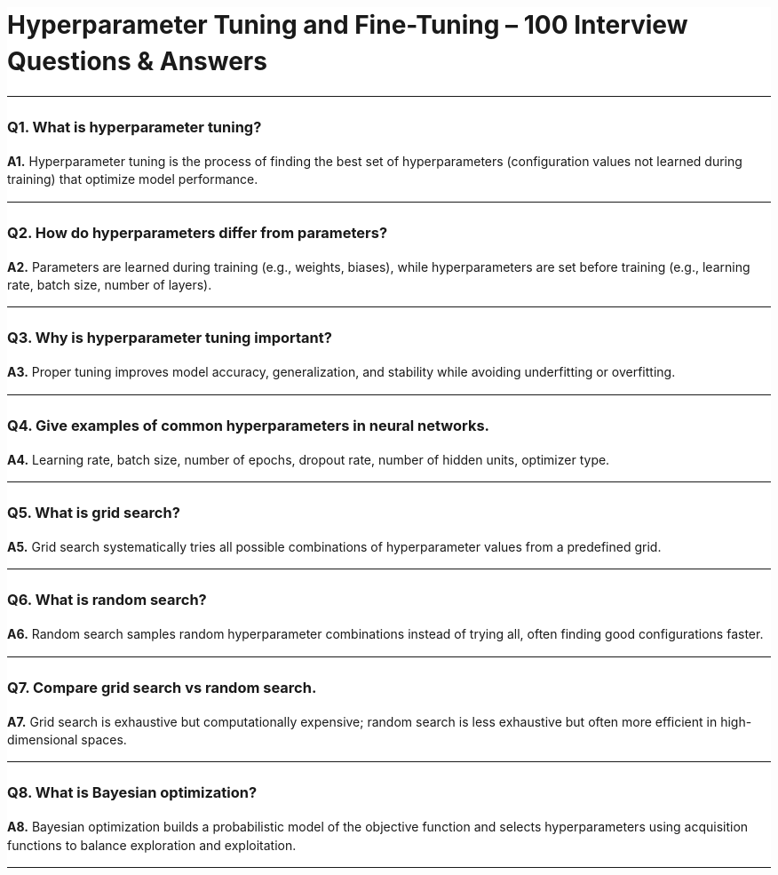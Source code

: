 # Hyperparameter Tuning and Fine-Tuning – 100 Interview Questions & Answers

---

### Q1. What is hyperparameter tuning?
**A1.** Hyperparameter tuning is the process of finding the best set of hyperparameters (configuration values not learned during training) that optimize model performance.

---

### Q2. How do hyperparameters differ from parameters?
**A2.** Parameters are learned during training (e.g., weights, biases), while hyperparameters are set before training (e.g., learning rate, batch size, number of layers).

---

### Q3. Why is hyperparameter tuning important?
**A3.** Proper tuning improves model accuracy, generalization, and stability while avoiding underfitting or overfitting.

---

### Q4. Give examples of common hyperparameters in neural networks.
**A4.** Learning rate, batch size, number of epochs, dropout rate, number of hidden units, optimizer type.

---

### Q5. What is grid search?
**A5.** Grid search systematically tries all possible combinations of hyperparameter values from a predefined grid.

---

### Q6. What is random search?
**A6.** Random search samples random hyperparameter combinations instead of trying all, often finding good configurations faster.

---

### Q7. Compare grid search vs random search.
**A7.** Grid search is exhaustive but computationally expensive; random search is less exhaustive but often more efficient in high-dimensional spaces.

---

### Q8. What is Bayesian optimization?
**A8.** Bayesian optimization builds a probabilistic model of the objective function and selects hyperparameters using acquisition functions to balance exploration and exploitation.

---